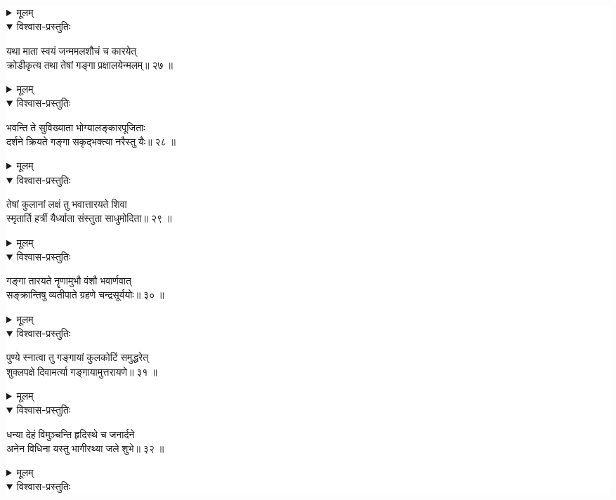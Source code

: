 <details><summary>मूलम्</summary></details>



<details open><summary>विश्वास-प्रस्तुतिः</summary>

यथा माता स्वयं जन्ममलशौचं च कारयेत्  
क्रोडीकृत्य तथा तेषां गङ्गा प्रक्षालयेन्मलम्॥ २७ ॥
</details>

<details><summary>मूलम्</summary></details>



<details open><summary>विश्वास-प्रस्तुतिः</summary>

भवन्ति ते सुविख्याता भोग्यालङ्कारपूजिताः  
दर्शने क्रियते गङ्गा सकृद्भक्त्या नरैस्तु यैः॥ २८ ॥
</details>

<details><summary>मूलम्</summary></details>



<details open><summary>विश्वास-प्रस्तुतिः</summary>

तेषां कुलानां लक्षं तु भवात्तारयते शिवा  
स्मृतार्ति हर्त्री यैर्ध्याता संस्तुता साधुमोदिता॥ २९ ॥
</details>

<details><summary>मूलम्</summary></details>



<details open><summary>विश्वास-प्रस्तुतिः</summary>

गङ्गा तारयते नॄणामुभौ वंशौ भवार्णवात्  
सङ्क्रान्तिषु व्यतीपाते ग्रहणे चन्द्रसूर्ययोः॥ ३० ॥
</details>

<details><summary>मूलम्</summary></details>



<details open><summary>विश्वास-प्रस्तुतिः</summary>

पुण्ये स्नात्वा तु गङ्गायां कुलकोटिं समुद्धरेत्  
शुक्लपक्षे दिवामर्त्या गङ्गायामुत्तरायणे॥ ३१ ॥
</details>

<details><summary>मूलम्</summary></details>



<details open><summary>विश्वास-प्रस्तुतिः</summary>

धन्या देहं विमुञ्चन्ति हृदिस्थे च जनार्दने  
अनेन विधिना यस्तु भागीरथ्या जले शुभे॥ ३२ ॥
</details>

<details><summary>मूलम्</summary></details>



<details open><summary>विश्वास-प्रस्तुतिः</summary>

